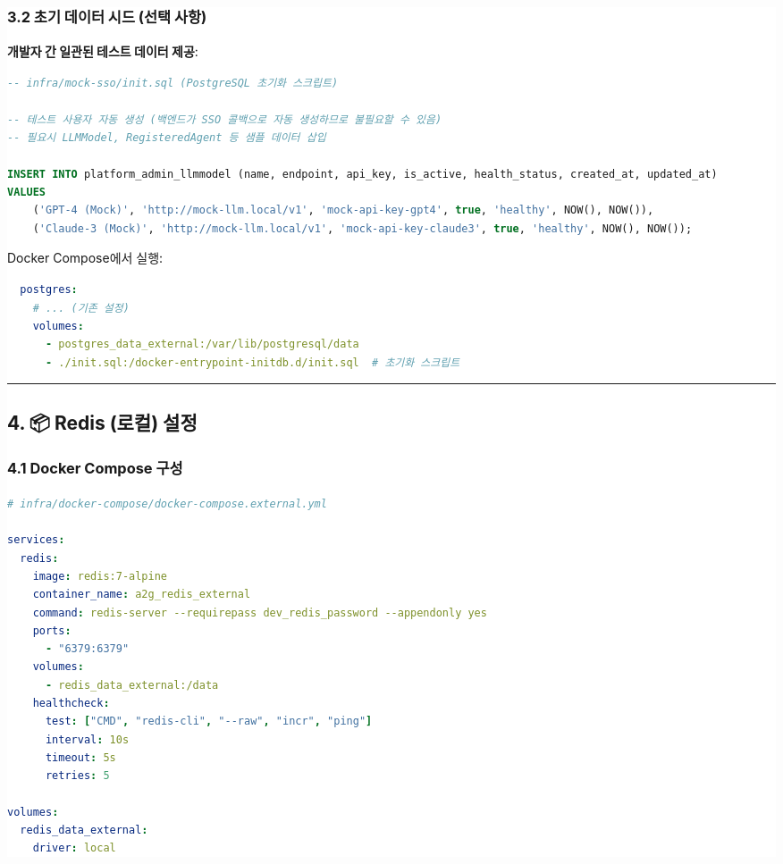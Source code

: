 ### 3.2 초기 데이터 시드 (선택 사항)

**개발자 간 일관된 테스트 데이터 제공**:

```sql
-- infra/mock-sso/init.sql (PostgreSQL 초기화 스크립트)

-- 테스트 사용자 자동 생성 (백엔드가 SSO 콜백으로 자동 생성하므로 불필요할 수 있음)
-- 필요시 LLMModel, RegisteredAgent 등 샘플 데이터 삽입

INSERT INTO platform_admin_llmmodel (name, endpoint, api_key, is_active, health_status, created_at, updated_at)
VALUES
    ('GPT-4 (Mock)', 'http://mock-llm.local/v1', 'mock-api-key-gpt4', true, 'healthy', NOW(), NOW()),
    ('Claude-3 (Mock)', 'http://mock-llm.local/v1', 'mock-api-key-claude3', true, 'healthy', NOW(), NOW());
```

Docker Compose에서 실행:
```yaml
  postgres:
    # ... (기존 설정)
    volumes:
      - postgres_data_external:/var/lib/postgresql/data
      - ./init.sql:/docker-entrypoint-initdb.d/init.sql  # 초기화 스크립트
```

---

## 4. 📦 Redis (로컬) 설정

### 4.1 Docker Compose 구성

```yaml
# infra/docker-compose/docker-compose.external.yml

services:
  redis:
    image: redis:7-alpine
    container_name: a2g_redis_external
    command: redis-server --requirepass dev_redis_password --appendonly yes
    ports:
      - "6379:6379"
    volumes:
      - redis_data_external:/data
    healthcheck:
      test: ["CMD", "redis-cli", "--raw", "incr", "ping"]
      interval: 10s
      timeout: 5s
      retries: 5

volumes:
  redis_data_external:
    driver: local
```
